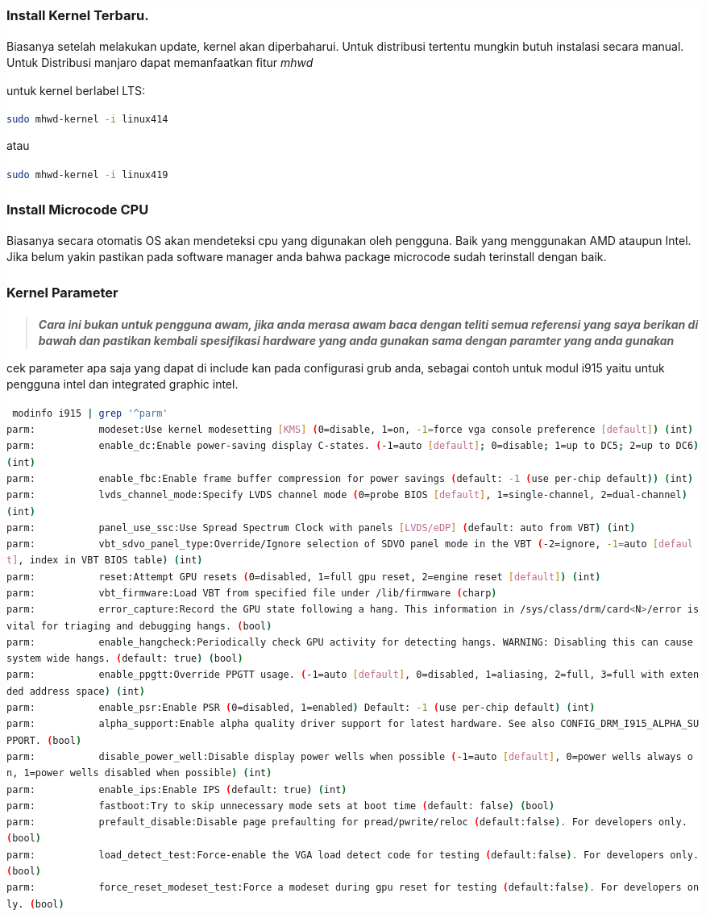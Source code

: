 ### Install Kernel Terbaru.
Biasanya setelah melakukan update, kernel akan diperbaharui. Untuk distribusi tertentu mungkin butuh instalasi secara manual. Untuk Distribusi manjaro dapat memanfaatkan fitur _mhwd_

untuk kernel berlabel LTS:
```bash
sudo mhwd-kernel -i linux414
```

atau 

``` bash
sudo mhwd-kernel -i linux419
```

### Install Microcode CPU
Biasanya secara otomatis OS akan mendeteksi cpu yang digunakan oleh pengguna. Baik yang menggunakan AMD ataupun Intel. Jika belum yakin pastikan pada software manager anda bahwa package microcode sudah terinstall dengan baik.

### Kernel Parameter

> **_Cara ini bukan untuk pengguna awam, jika anda merasa awam baca dengan teliti semua referensi yang saya berikan di bawah dan pastikan kembali spesifikasi hardware yang anda gunakan sama dengan paramter yang anda gunakan_**

cek parameter apa saja yang dapat di include kan pada configurasi grub anda, sebagai contoh untuk modul i915 yaitu untuk pengguna intel dan integrated graphic intel.

```bash
 modinfo i915 | grep '^parm' 
parm:           modeset:Use kernel modesetting [KMS] (0=disable, 1=on, -1=force vga console preference [default]) (int)
parm:           enable_dc:Enable power-saving display C-states. (-1=auto [default]; 0=disable; 1=up to DC5; 2=up to DC6) (int)
parm:           enable_fbc:Enable frame buffer compression for power savings (default: -1 (use per-chip default)) (int)
parm:           lvds_channel_mode:Specify LVDS channel mode (0=probe BIOS [default], 1=single-channel, 2=dual-channel) (int)
parm:           panel_use_ssc:Use Spread Spectrum Clock with panels [LVDS/eDP] (default: auto from VBT) (int)
parm:           vbt_sdvo_panel_type:Override/Ignore selection of SDVO panel mode in the VBT (-2=ignore, -1=auto [default], index in VBT BIOS table) (int)
parm:           reset:Attempt GPU resets (0=disabled, 1=full gpu reset, 2=engine reset [default]) (int)
parm:           vbt_firmware:Load VBT from specified file under /lib/firmware (charp)
parm:           error_capture:Record the GPU state following a hang. This information in /sys/class/drm/card<N>/error is vital for triaging and debugging hangs. (bool)
parm:           enable_hangcheck:Periodically check GPU activity for detecting hangs. WARNING: Disabling this can cause system wide hangs. (default: true) (bool)
parm:           enable_ppgtt:Override PPGTT usage. (-1=auto [default], 0=disabled, 1=aliasing, 2=full, 3=full with extended address space) (int)
parm:           enable_psr:Enable PSR (0=disabled, 1=enabled) Default: -1 (use per-chip default) (int)
parm:           alpha_support:Enable alpha quality driver support for latest hardware. See also CONFIG_DRM_I915_ALPHA_SUPPORT. (bool)
parm:           disable_power_well:Disable display power wells when possible (-1=auto [default], 0=power wells always on, 1=power wells disabled when possible) (int)
parm:           enable_ips:Enable IPS (default: true) (int)
parm:           fastboot:Try to skip unnecessary mode sets at boot time (default: false) (bool)
parm:           prefault_disable:Disable page prefaulting for pread/pwrite/reloc (default:false). For developers only. (bool)
parm:           load_detect_test:Force-enable the VGA load detect code for testing (default:false). For developers only. (bool)
parm:           force_reset_modeset_test:Force a modeset during gpu reset for testing (default:false). For developers only. (bool)
```
